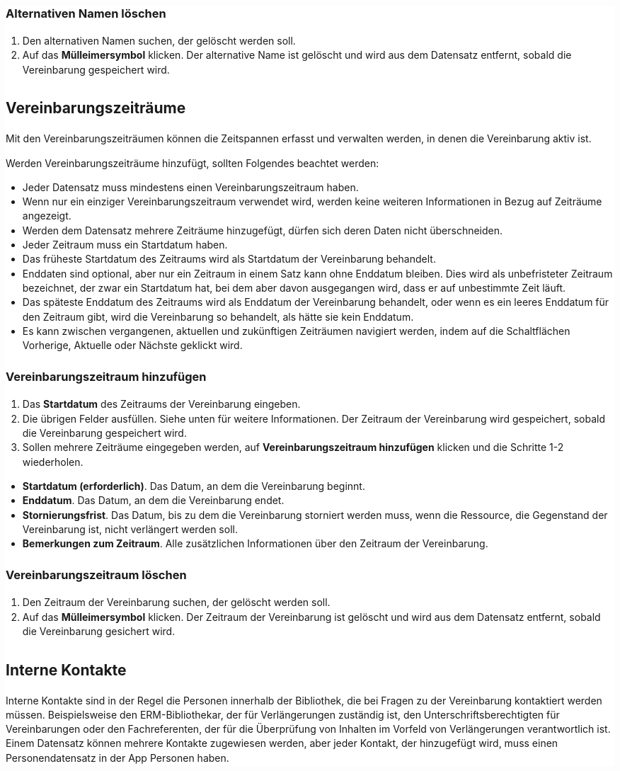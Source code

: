 ### Alternativen Namen löschen

1.  Den alternativen Namen suchen, der gelöscht werden soll.
2.  Auf das **Mülleimersymbol** klicken. Der alternative Name ist gelöscht und wird aus dem Datensatz entfernt, sobald die Vereinbarung gespeichert wird.

## Vereinbarungszeiträume

Mit den Vereinbarungszeiträumen können die Zeitspannen erfasst und verwalten werden, in denen die Vereinbarung aktiv ist.

Werden Vereinbarungszeiträume hinzufügt, sollten Folgendes beachtet werden:

-   Jeder Datensatz muss mindestens einen Vereinbarungszeitraum haben.
-   Wenn nur ein einziger Vereinbarungszeitraum verwendet wird, werden keine weiteren Informationen in Bezug auf Zeiträume angezeigt.
-   Werden dem Datensatz mehrere Zeiträume hinzugefügt, dürfen sich deren Daten nicht überschneiden.
-   Jeder Zeitraum muss ein Startdatum haben.
-   Das früheste Startdatum des Zeitraums wird als Startdatum der Vereinbarung behandelt.
-   Enddaten sind optional, aber nur ein Zeitraum in einem Satz kann ohne Enddatum bleiben. Dies wird als unbefristeter Zeitraum bezeichnet, der zwar ein Startdatum hat, bei dem aber davon ausgegangen wird, dass er auf unbestimmte Zeit läuft.
-   Das späteste Enddatum des Zeitraums wird als Enddatum der Vereinbarung behandelt, oder wenn es ein leeres Enddatum für den Zeitraum gibt, wird die Vereinbarung so behandelt, als hätte sie kein Enddatum.
-   Es kann zwischen vergangenen, aktuellen und zukünftigen Zeiträumen navigiert werden, indem auf die Schaltflächen Vorherige, Aktuelle oder Nächste geklickt wird.

### Vereinbarungszeitraum hinzufügen

1.  Das **Startdatum** des Zeitraums der Vereinbarung eingeben.
2.  Die übrigen Felder ausfüllen. Siehe unten für weitere Informationen. Der Zeitraum der Vereinbarung wird gespeichert, sobald die Vereinbarung gespeichert wird.
3.  Sollen mehrere Zeiträume eingegeben werden, auf **Vereinbarungszeitraum hinzufügen** klicken und die Schritte 1-2 wiederholen.
-   **Startdatum (erforderlich)**. Das Datum, an dem die Vereinbarung beginnt.
-   **Enddatum**. Das Datum, an dem die Vereinbarung endet.
-   **Stornierungsfrist**. Das Datum, bis zu dem die Vereinbarung storniert werden muss, wenn die Ressource, die Gegenstand der Vereinbarung ist, nicht verlängert werden soll.
-   **Bemerkungen zum Zeitraum**. Alle zusätzlichen Informationen über den Zeitraum der Vereinbarung.

### Vereinbarungszeitraum löschen

1.  Den Zeitraum der Vereinbarung suchen, der gelöscht werden soll.
2.  Auf das **Mülleimersymbol** klicken. Der Zeitraum der Vereinbarung ist gelöscht und wird aus dem Datensatz entfernt, sobald die Vereinbarung gesichert wird.

## Interne Kontakte

Interne Kontakte sind in der Regel die Personen innerhalb der Bibliothek, die bei Fragen zu der Vereinbarung kontaktiert werden müssen. Beispielsweise den ERM-Bibliothekar, der für Verlängerungen zuständig ist, den Unterschriftsberechtigten für Vereinbarungen oder den Fachreferenten, der für die Überprüfung von Inhalten im Vorfeld von Verlängerungen verantwortlich ist. Einem Datensatz können mehrere Kontakte zugewiesen werden, aber jeder Kontakt, der hinzugefügt wird, muss einen Personendatensatz in der App Personen haben.
